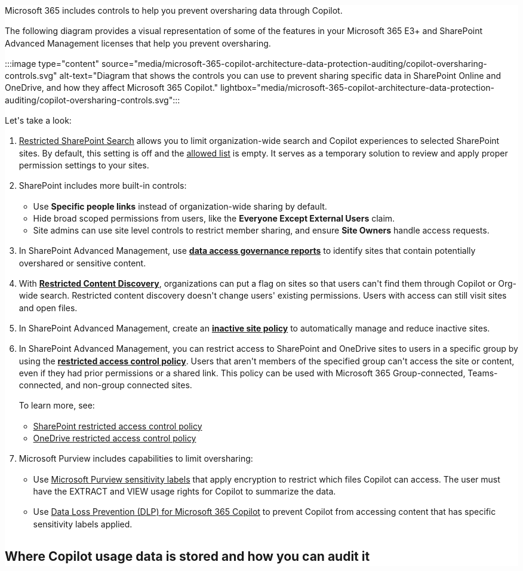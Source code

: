 Microsoft 365 includes controls to help you prevent oversharing data through Copilot.

The following diagram provides a visual representation of some of the features in your Microsoft 365 E3+ and SharePoint Advanced Management licenses that help you prevent oversharing.

:::image type="content" source="media/microsoft-365-copilot-architecture-data-protection-auditing/copilot-oversharing-controls.svg" alt-text="Diagram that shows the controls you can use to prevent sharing specific data in SharePoint Online and OneDrive, and how they affect Microsoft 365 Copilot." lightbox="media/microsoft-365-copilot-architecture-data-protection-auditing/copilot-oversharing-controls.svg":::

Let's take a look:

1. [Restricted SharePoint Search](/sharepoint/restricted-sharepoint-search) allows you to limit organization-wide search and Copilot experiences to selected SharePoint sites. By default, this setting is off and the [allowed list](/sharepoint/restricted-sharepoint-search-allowed-list) is empty. It serves as a temporary solution to review and apply proper permission settings to your sites.

2. SharePoint includes more built-in controls:

    - Use **Specific people links** instead of organization-wide sharing by default.
    - Hide broad scoped permissions from users, like the **Everyone Except External Users** claim.
    - Site admins can use site level controls to restrict member sharing, and ensure **Site Owners** handle access requests.

3. In SharePoint Advanced Management, use **[data access governance reports](/SharePoint/data-access-governance-reports)** to identify sites that contain potentially overshared or sensitive content.

4. With **[Restricted Content Discovery](/sharepoint/restricted-content-discovery)**, organizations can put a flag on sites so that users can't find them through Copilot or Org-wide search. Restricted content discovery doesn't change users' existing permissions. Users with access can still visit sites and open files.

5. In SharePoint Advanced Management, create an **[inactive site policy](/sharepoint/site-lifecycle-management#create-an-inactive-site-policy)** to automatically manage and reduce inactive sites.

6. In SharePoint Advanced Management, you can restrict access to SharePoint and OneDrive sites to users in a specific group by using the **[restricted access control policy](/sharepoint/restricted-access-control)**.     Users that aren't members of the specified group can't access the site or content, even if they had prior permissions or a shared link. This policy can be used with Microsoft 365 Group-connected, Teams-connected, and non-group connected sites.

    To learn more, see:

    - [SharePoint restricted access control policy](/sharepoint/restricted-access-control)
    - [OneDrive restricted access control policy](/sharepoint/onedrive-site-access-restriction)

7. Microsoft Purview includes capabilities to limit oversharing:

   - Use [Microsoft Purview sensitivity labels](/purview/sensitivity-labels) that apply encryption to restrict which files Copilot can access. The user must have the EXTRACT and VIEW usage rights for Copilot to summarize the data.

    - Use [Data Loss Prevention (DLP) for Microsoft 365 Copilot](/purview/dlp-microsoft365-copilot-location-learn-about) to prevent Copilot from accessing content that has specific sensitivity labels applied.

## Where Copilot usage data is stored and how you can audit it
